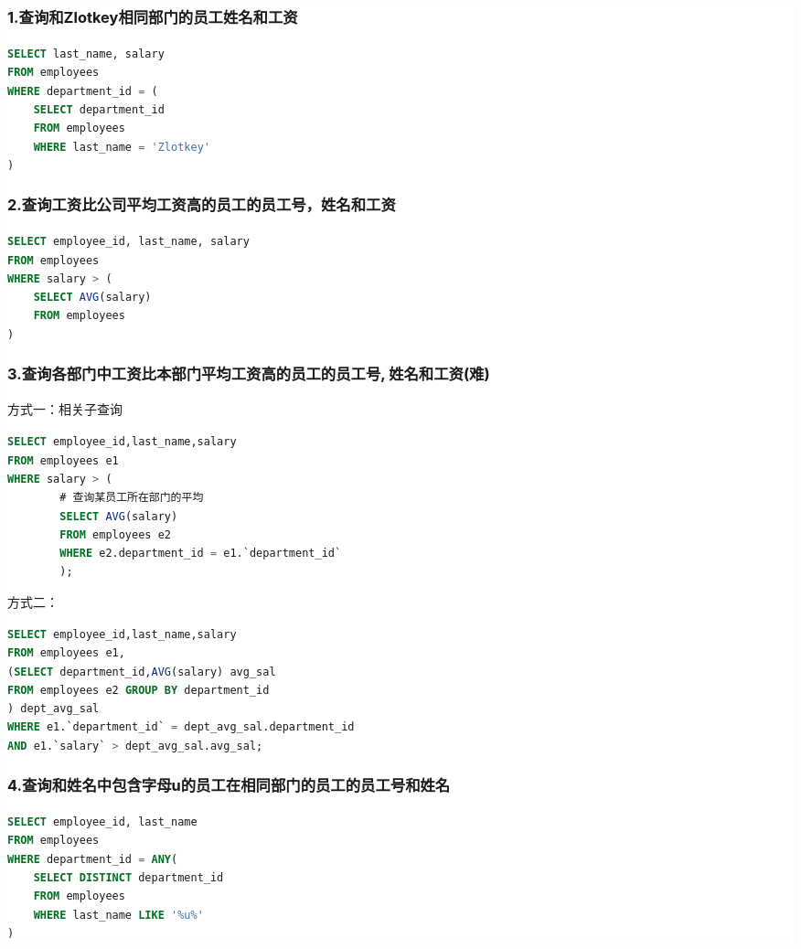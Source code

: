 ### 1.查询和Zlotkey相同部门的员工姓名和工资
```sql
SELECT last_name, salary
FROM employees
WHERE department_id = (
	SELECT department_id
	FROM employees
	WHERE last_name = 'Zlotkey'
)
```

### 2.查询工资比公司平均工资高的员工的员工号，姓名和工资
```sql
SELECT employee_id, last_name, salary
FROM employees
WHERE salary > (
	SELECT AVG(salary)
	FROM employees
)
```

### 3.查询各部门中工资比本部门平均工资高的员工的员工号, 姓名和工资(难)

方式一：相关子查询

```sql
SELECT employee_id,last_name,salary
FROM employees e1
WHERE salary > (
		# 查询某员工所在部门的平均
		SELECT AVG(salary)
		FROM employees e2
		WHERE e2.department_id = e1.`department_id`
		);
```

方式二：

```sql
SELECT employee_id,last_name,salary
FROM employees e1,
(SELECT department_id,AVG(salary) avg_sal
FROM employees e2 GROUP BY department_id
) dept_avg_sal
WHERE e1.`department_id` = dept_avg_sal.department_id
AND e1.`salary` > dept_avg_sal.avg_sal;
```

### 4.查询和姓名中包含字母u的员工在相同部门的员工的员工号和姓名

```sql
SELECT employee_id, last_name
FROM employees
WHERE department_id = ANY(
	SELECT DISTINCT department_id
	FROM employees
	WHERE last_name LIKE '%u%'
)
```
